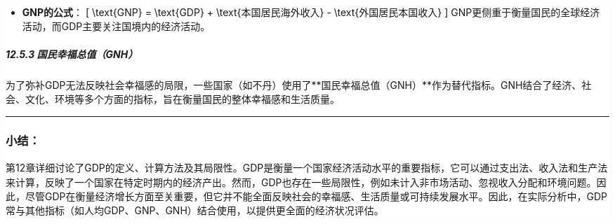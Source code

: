 - **GNP的公式**：
\[
\text{GNP} = \text{GDP} + \text{本国居民海外收入} - \text{外国居民本国收入}
\]
GNP更侧重于衡量国民的全球经济活动，而GDP主要关注国境内的经济活动。

##### 12.5.3 **国民幸福总值（GNH）**

为了弥补GDP无法反映社会幸福感的局限，一些国家（如不丹）使用了**国民幸福总值（GNH）**作为替代指标。GNH结合了经济、社会、文化、环境等多个方面的指标，旨在衡量国民的整体幸福感和生活质量。

---

### 小结：

第12章详细讨论了GDP的定义、计算方法及其局限性。GDP是衡量一个国家经济活动水平的重要指标，它可以通过支出法、收入法和生产法来计算，反映了一个国家在特定时期内的经济产出。然而，GDP也存在一些局限性，例如未计入非市场活动、忽视收入分配和环境问题。因此，尽管GDP在衡量经济增长方面至关重要，但它并不能全面反映社会的幸福感、生活质量或可持续发展水平。因此，在实际分析中，GDP常与其他指标（如人均GDP、GNP、GNH）结合使用，以提供更全面的经济状况评估。